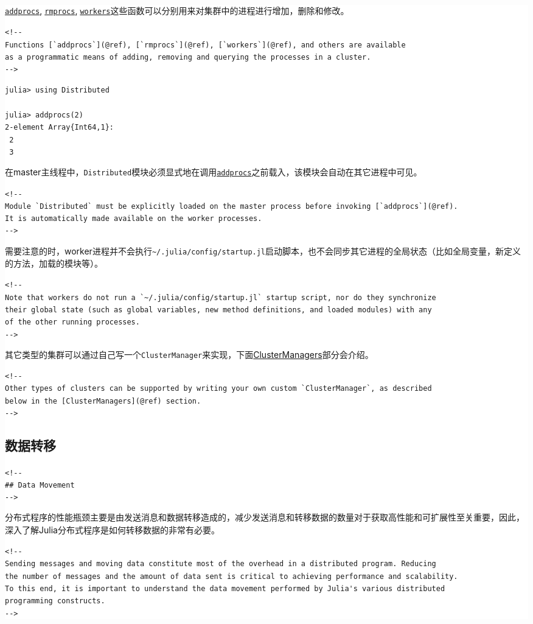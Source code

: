 [`addprocs`](@ref), [`rmprocs`](@ref), [`workers`](@ref)这些函数可以分别用来对集群中的进程进行增加，删除和修改。

```@raw html
<!--
Functions [`addprocs`](@ref), [`rmprocs`](@ref), [`workers`](@ref), and others are available
as a programmatic means of adding, removing and querying the processes in a cluster.
-->
```

```julia-repl
julia> using Distributed

julia> addprocs(2)
2-element Array{Int64,1}:
 2
 3
```

在master主线程中，`Distributed`模块必须显式地在调用[`addprocs`](@ref)之前载入，该模块会自动在其它进程中可见。

```@raw html
<!--
Module `Distributed` must be explicitly loaded on the master process before invoking [`addprocs`](@ref).
It is automatically made available on the worker processes.
-->
```

需要注意的时，worker进程并不会执行`~/.julia/config/startup.jl`启动脚本，也不会同步其它进程的全局状态（比如全局变量，新定义的方法，加载的模块等）。

```@raw html
<!--
Note that workers do not run a `~/.julia/config/startup.jl` startup script, nor do they synchronize
their global state (such as global variables, new method definitions, and loaded modules) with any
of the other running processes.
-->
```

其它类型的集群可以通过自己写一个`ClusterManager`来实现，下面[ClusterManagers](@ref)部分会介绍。

```@raw html
<!--
Other types of clusters can be supported by writing your own custom `ClusterManager`, as described
below in the [ClusterManagers](@ref) section.
-->
```

## 数据转移

```@raw html
<!--
## Data Movement
-->
```

分布式程序的性能瓶颈主要是由发送消息和数据转移造成的，减少发送消息和转移数据的数量对于获取高性能和可扩展性至关重要，因此，深入了解Julia分布式程序是如何转移数据的非常有必要。

```@raw html
<!--
Sending messages and moving data constitute most of the overhead in a distributed program. Reducing
the number of messages and the amount of data sent is critical to achieving performance and scalability.
To this end, it is important to understand the data movement performed by Julia's various distributed
programming constructs.
-->
```
